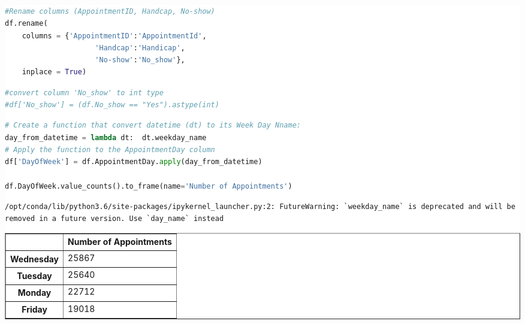 
```python
#Rename columns (AppointmentID, Handcap, No-show)
df.rename(
    columns = {'AppointmentID':'AppointmentId', 
                     'Handcap':'Handicap', 
                     'No-show':'No_show'},
    inplace = True)
```


```python
#convert column 'No_show' to int type 
#df['No_show'] = (df.No_show == "Yes").astype(int) 
```


```python
# Create a function that convert datetime (dt) to its Week Day Nname:
day_from_datetime = lambda dt:  dt.weekday_name 
# Apply the function to the AppointmentDay column 
df['DayOfWeek'] = df.AppointmentDay.apply(day_from_datetime) 

df.DayOfWeek.value_counts().to_frame(name='Number of Appointments') 
```

    /opt/conda/lib/python3.6/site-packages/ipykernel_launcher.py:2: FutureWarning: `weekday_name` is deprecated and will be removed in a future version. Use `day_name` instead
      





<div>
<style scoped>
    .dataframe tbody tr th:only-of-type {
        vertical-align: middle;
    }

    .dataframe tbody tr th {
        vertical-align: top;
    }

    .dataframe thead th {
        text-align: right;
    }
</style>
<table border="1" class="dataframe">
  <thead>
    <tr style="text-align: right;">
      <th></th>
      <th>Number of Appointments</th>
    </tr>
  </thead>
  <tbody>
    <tr>
      <th>Wednesday</th>
      <td>25867</td>
    </tr>
    <tr>
      <th>Tuesday</th>
      <td>25640</td>
    </tr>
    <tr>
      <th>Monday</th>
      <td>22712</td>
    </tr>
    <tr>
      <th>Friday</th>
      <td>19018</td>